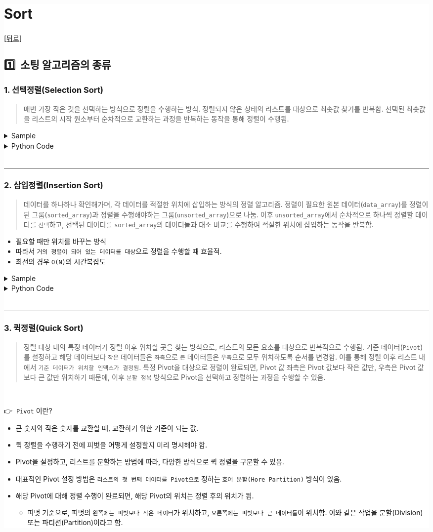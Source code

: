 # Sort

[[뒤로](../../cheatsheet/algorithms/sort.md)]

## :one:&nbsp; 소팅 알고리즘의 종류

### 1. 선택정렬(Selection Sort)

> 매번 가장 작은 것을 선택하는 방식으로 정렬을 수행하는 방식. 정렬되지 않은 상태의 리스트를 대상으로 최솟값 찾기를 반복함. 선택된 최솟값을 리스트의 시작 원소부터 순차적으로 교환하는 과정을 반복하는 동작을 통해 정렬이 수행됨.

<details><summary>Sample</summary></details>

<details><summary>Python Code</summary></details><br/>

---

### 2. 삽입정렬(Insertion Sort)

> 데이터를 하나하나 확인해가며, 각 데이터를 적절한 위치에 삽입하는 방식의 정렬 알고리즘. 정렬이 필요한 원본 데이터(`data_array`)를 정렬이 된 그룹(`sorted_array`)과 정렬을 수행해야하는 그룹(`unsorted_array`)으로 나눔. 이후 `unsorted_array`에서 순차적으로 하나씩 정렬할 데이터를 `선택`하고, 선택된 데이터를 `sorted_array`의 데이터들과 대소 비교를 수행하여 적절한 위치에 삽입하는 동작을 반복함.

* 필요할 때만 위치를 바꾸는 방식
* 따라서 `거의 정렬이 되어 있는 데이터를 대상`으로 정렬을 수행할 때 효율적.
* 최선의 경우 `O(N)`의 시간복잡도


<details><summary>Sample</summary></details>


<details><summary>Python Code</summary></details></br>

---

### 3. 퀵정렬(Quick Sort)

> 정렬 대상 내의 특정 데이터가 정렬 이후 위치할 곳을 찾는 방식으로, 리스트의 모든 요소를 대상으로 반복적으로 수행됨. 기준 데이터(`Pivot`)를 설정하고 해당 데이터보다 `작은` 데이터들은 `좌측`으로 `큰` 데이터들은 `우측`으로 모두 위치하도록 순서를 변경함. 이를 통해 정렬 이후 리스트 내에서 `기준 데이터가 위치할 인덱스가 결정됨`. 특정 Pivot을 대상으로 정렬이 완료되면, Pivot 값 좌측은 Pivot 값보다 작은 값만, 우측은 Pivot 값보다 큰 값만 위치하기 때문에, 이후 `분할 정복` 방식으로 Pivot을 선택하고 정렬하는 과정을 수행할 수 있음.

<br/>

:point_right:&nbsp; `Pivot` 이란?

* 큰 숫자와 작은 숫자를 교환할 때, 교환하기 위한 기준이 되는 값.

* 퀵 정렬을 수행하기 전에 피벗을 어떻게 설정할지 미리 명시해야 함.

* Pivot을 설정하고, 리스트를 분할하는 방법에 따라, 다양한 방식으로 퀵 정렬을 구분할 수 있음.

* 대표적인 Pivot 설정 방법은 `리스트의 첫 번째 데이터를 Pivot으로` 정하는 `호어 분할(Hore Partition)` 방식이 있음.

* 해당 Pivot에 대해 정렬 수행이 완료되면, 해당 Pivot의 위치는 정렬 후의 위치가 됨.

  * 피벗 기준으로, 피벗의 `왼쪽에는 피벗보다 작은 데이터`가 위치하고, `오른쪽에는 피벗보다 큰 데이터들`이 위치함. 이와 같은 작업을 분할(Division) 또는 파티션(Partition)이라고 함.
